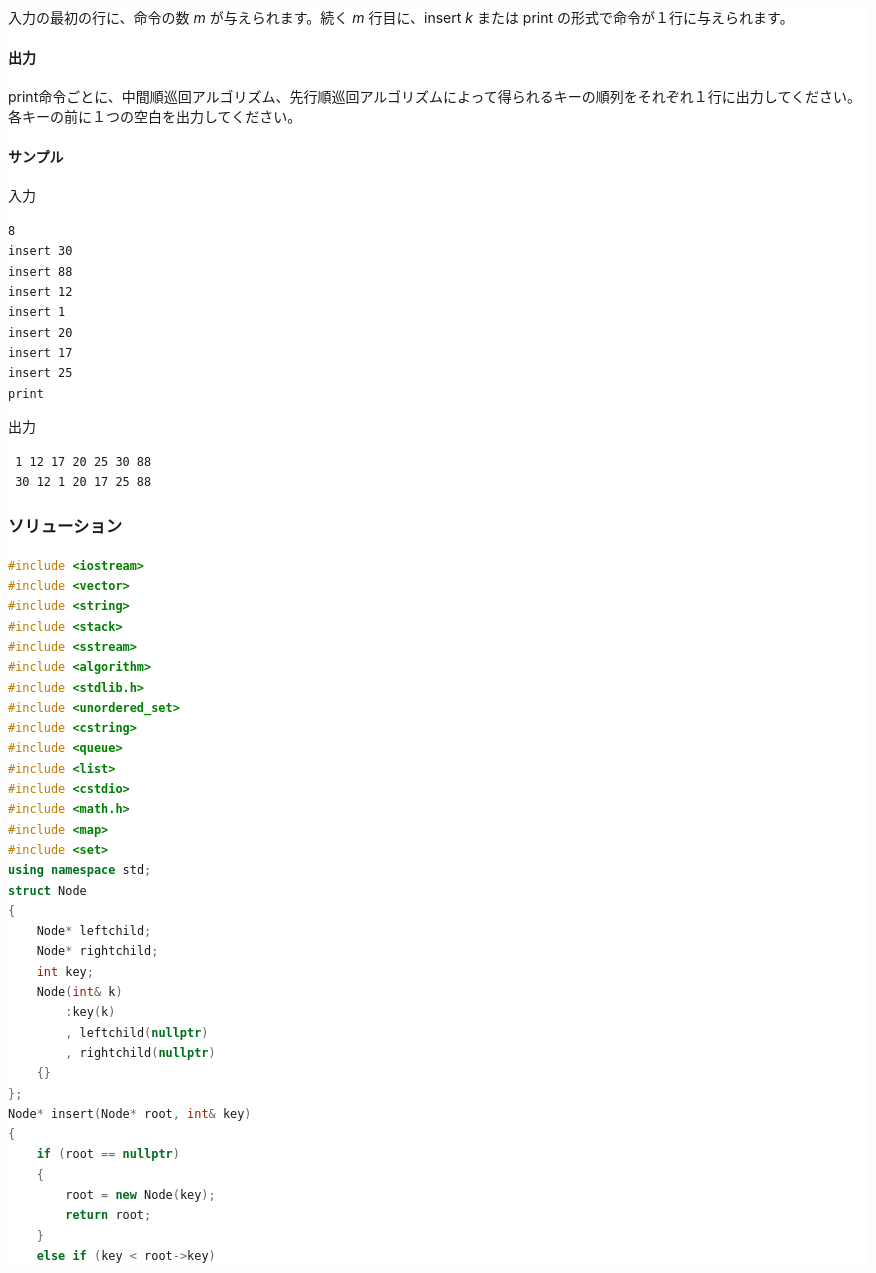 入力の最初の行に、命令の数 $m$ が与えられます。続く $m$ 行目に、insert $k$ または print の形式で命令が１行に与えられます。

#### 出力

print命令ごとに、中間順巡回アルゴリズム、先行順巡回アルゴリズムによって得られるキーの順列をそれぞれ１行に出力してください。各キーの前に１つの空白を出力してください。

#### サンプル

入力

```
8
insert 30
insert 88
insert 12
insert 1
insert 20
insert 17
insert 25
print
```

出力

```
 1 12 17 20 25 30 88
 30 12 1 20 17 25 88
```

### ソリューション

```c++
#include <iostream>
#include <vector>
#include <string>
#include <stack>
#include <sstream>
#include <algorithm>
#include <stdlib.h>
#include <unordered_set>
#include <cstring>
#include <queue>
#include <list>
#include <cstdio>
#include <math.h>
#include <map>
#include <set>
using namespace std;
struct Node
{
	Node* leftchild;
	Node* rightchild;
	int key;
	Node(int& k)
		:key(k)
		, leftchild(nullptr)
		, rightchild(nullptr)
	{}
};
Node* insert(Node* root, int& key)
{
	if (root == nullptr)
	{
		root = new Node(key);
		return root;
	}
	else if (key < root->key)
```